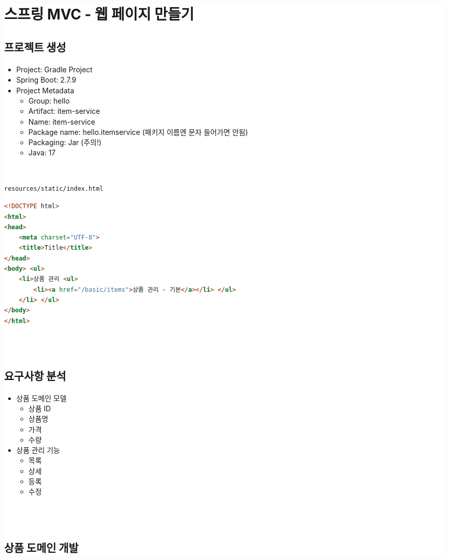 # 스프링 MVC - 웹 페이지 만들기

## 프로젝트 생성
- Project: Gradle Project 
- Spring Boot: 2.7.9
- Project Metadata 
	+ Group: hello
	+ Artifact: item-service
	+ Name: item-service
	+ Package name: hello.itemservice (패키지 이름엔 문자 들어가면 안됨)
	+ Packaging: Jar (주의!)
	+ Java: 17

<br/>

`resources/static/index.html`

```html
<!DOCTYPE html>
<html>
<head>
    <meta charset="UTF-8">
    <title>Title</title>
</head>
<body> <ul>
    <li>상품 관리 <ul>
        <li><a href="/basic/items">상품 관리 - 기본</a></li> </ul>
    </li> </ul>
</body>
</html>
```

<br/>
<br/>

## 요구사항 분석
- 상품 도메인 모델
	+ 상품 ID 
	+ 상품명 
	+ 가격
	+ 수량
- 상품 관리 기능
	+ 목록
	+ 상세
	+ 등록
	+ 수정

<br/>
<br/>

## 상품 도메인 개발
